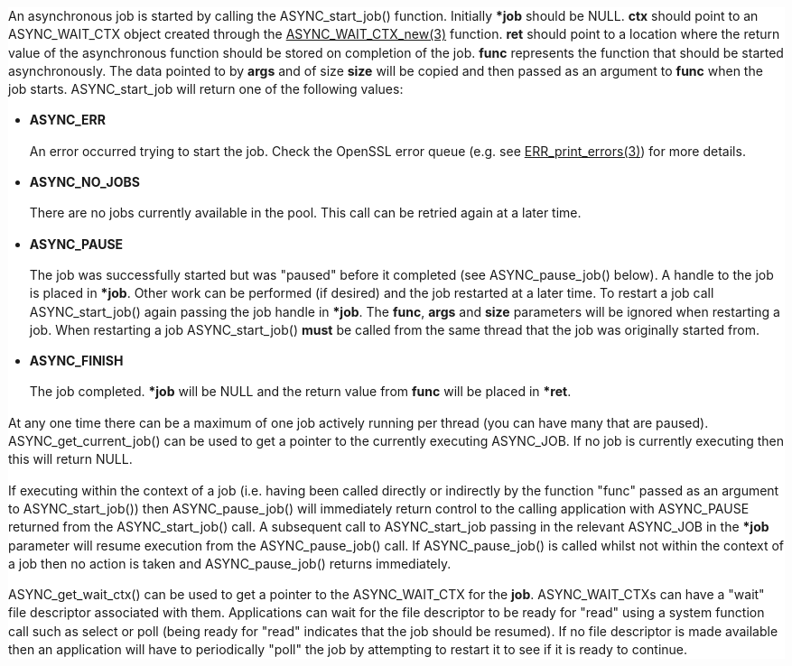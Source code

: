 An asynchronous job is started by calling the ASYNC\_start\_job() function.
Initially **\*job** should be NULL. **ctx** should point to an ASYNC\_WAIT\_CTX
object created through the [ASYNC\_WAIT\_CTX\_new(3)](http://man.he.net/man3/ASYNC_WAIT_CTX_new) function. **ret** should
point to a location where the return value of the asynchronous function should
be stored on completion of the job. **func** represents the function that should
be started asynchronously. The data pointed to by **args** and of size **size**
will be copied and then passed as an argument to **func** when the job starts.
ASYNC\_start\_job will return one of the following values:

- **ASYNC\_ERR**

    An error occurred trying to start the job. Check the OpenSSL error queue (e.g.
    see [ERR\_print\_errors(3)](http://man.he.net/man3/ERR_print_errors)) for more details.

- **ASYNC\_NO\_JOBS**

    There are no jobs currently available in the pool. This call can be retried
    again at a later time.

- **ASYNC\_PAUSE**

    The job was successfully started but was "paused" before it completed (see
    ASYNC\_pause\_job() below). A handle to the job is placed in **\*job**. Other work
    can be performed (if desired) and the job restarted at a later time. To restart
    a job call ASYNC\_start\_job() again passing the job handle in **\*job**. The
    **func**, **args** and **size** parameters will be ignored when restarting a job.
    When restarting a job ASYNC\_start\_job() **must** be called from the same thread
    that the job was originally started from.

- **ASYNC\_FINISH**

    The job completed. **\*job** will be NULL and the return value from **func** will
    be placed in **\*ret**.

At any one time there can be a maximum of one job actively running per thread
(you can have many that are paused). ASYNC\_get\_current\_job() can be used to get
a pointer to the currently executing ASYNC\_JOB. If no job is currently executing
then this will return NULL.

If executing within the context of a job (i.e. having been called directly or
indirectly by the function "func" passed as an argument to ASYNC\_start\_job())
then ASYNC\_pause\_job() will immediately return control to the calling
application with ASYNC\_PAUSE returned from the ASYNC\_start\_job() call. A
subsequent call to ASYNC\_start\_job passing in the relevant ASYNC\_JOB in the
**\*job** parameter will resume execution from the ASYNC\_pause\_job() call. If
ASYNC\_pause\_job() is called whilst not within the context of a job then no
action is taken and ASYNC\_pause\_job() returns immediately.

ASYNC\_get\_wait\_ctx() can be used to get a pointer to the ASYNC\_WAIT\_CTX
for the **job**. ASYNC\_WAIT\_CTXs can have a "wait" file descriptor associated
with them. Applications can wait for the file descriptor to be ready for "read"
using a system function call such as select or poll (being ready for "read"
indicates that the job should be resumed). If no file descriptor is made
available then an application will have to periodically "poll" the job by
attempting to restart it to see if it is ready to continue.

